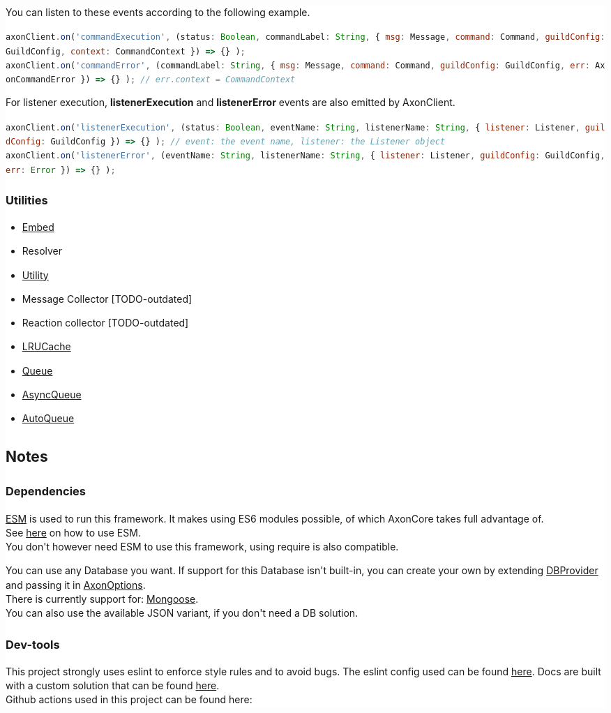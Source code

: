 You can listen to these events according to the following example.

```js
axonClient.on('commandExecution', (status: Boolean, commandLabel: String, { msg: Message, command: Command, guildConfig: GuildConfig, context: CommandContext }) => {} );
axonClient.on('commandError', (commandLabel: String, { msg: Message, command: Command, guildConfig: GuildConfig, err: AxonCommandError }) => {} ); // err.context = CommandContext
```

For listener execution, **listenerExecution** and **listenerError** events are also emitted by AxonClient.

```js
axonClient.on('listenerExecution', (status: Boolean, eventName: String, listenerName: String, { listener: Listener, guildConfig: GuildConfig }) => {} ); // event: the event name, listener: the Listener object
axonClient.on('listenerError', (eventName: String, listenerName: String, { listener: Listener, guildConfig: GuildConfig, err: Error }) => {} );
```

### Utilities

- [Embed](src/Utility/External/Embed.js)
- Resolver
- [Utility](src/Utility/Utils.js)
- Message Collector [TODO-outdated]
- Reaction collector [TODO-outdated]

- [LRUCache](src/Utility/External/LRUCache.js)
- [Queue](src/Utility/External/Queue.js)
- [AsyncQueue](src/Utility/External/AsyncQueue.js)
- [AutoQueue](src/Utility/External/AutoQueue.js)

## Notes

### Dependencies

[ESM](https://www.npmjs.com/package/esm) is used to run this framework. It makes using ES6 modules possible, of which AxonCore takes full advantage of.  
See [here](https://www.npmjs.com/package/esm#getting-started) on how to use ESM.  
You don't however need ESM to use this framework, using require is also compatible.

You can use any Database you want. If support for this Database isn't built-in, you can create your own by extending [DBProvider](src/Database/DBProvider.js) and passing it in [AxonOptions](src/AxonOptions.js).  
There is currently support for: [Mongoose](https://github.com/Automattic/mongoose).  
You can also use the available JSON variant, if you don't need a DB solution.

### Dev-tools

This project strongly uses eslint to enforce style rules and to avoid bugs. The eslint config used can be found [here](https://github.com/AxonTeam/eslint-config).
Docs are built with a custom solution that can be found [here](https://github.com/AxonTeam/doc-gen).  
Github actions used in this project can be found here:
